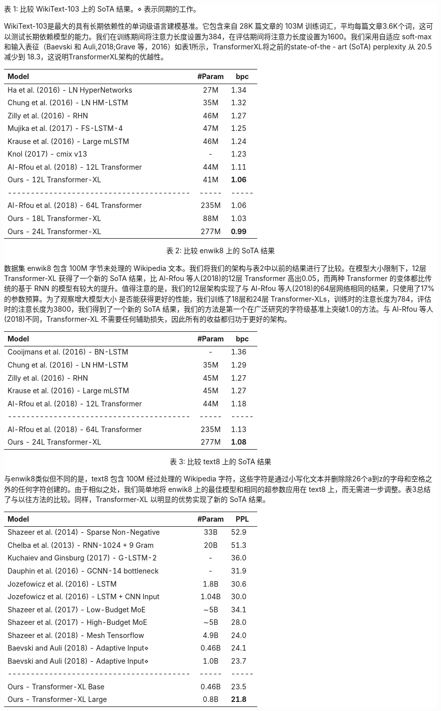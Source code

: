 表 1: 比较 WikiText-103 上的 SoTA 结果。$\diamond$ 表示同期的工作。


WikiText-103是最大的具有长期依赖性的单词级语言建模基准。它包含来自 28K 篇文章的 103M 训练词汇，平均每篇文章3.6K个词，这可以测试长期依赖模型的能力。我们在训练期间将注意力长度设置为384，在评估期间将注意力长度设置为1600。我们采用自适应 soft-max 和输入表征（Baevski 和 Auli,2018;Grave 等，2016）如表1所示，TransformerXL将之前的state-of-the - art (SoTA) perplexity 从 20.5 减少到 18.3，这说明TransformerXL架构的优越性。


Model |#Param |bpc
|:-|:-:|-|
Ha et al. (2016) - LN HyperNetworks |27M| 1.34
Chung et al. (2016) - LN HM-LSTM |35M| 1.32
Zilly et al. (2016) - RHN |46M| 1.27
Mujika et al. (2017) - FS-LSTM-4 |47M| 1.25
Krause et al. (2016) - Large mLSTM |46M| 1.24
Knol (2017) - cmix v13 |-| 1.23
Al-Rfou et al. (2018) - 12L Transformer |44M| 1.11
Ours - 12L Transformer-XL |41M| **1.06**
----------------------------------------|-----|-----
Al-Rfou et al. (2018) - 64L Transformer |235M| 1.06
Ours - 18L Transformer-XL |88M| 1.03
Ours - 24L Transformer-XL |277M| **0.99**

<center>表 2: 比较 enwik8 上的 SoTA 结果</center>


数据集 enwik8 包含 100M 字节未处理的 Wikipedia 文本。我们将我们的架构与表2中以前的结果进行了比较。在模型大小限制下，12层 Transformer-XL 获得了一个新的 SoTA 结果，比 Al-Rfou 等人(2018)的12层 Transformer 高出0.05，而两种 Transformer 的变体都比传统的基于 RNN 的模型有较大的提升。值得注意的是，我们的12层架构实现了与 Al-Rfou 等人(2018)的64层网络相同的结果，只使用了17%的参数预算。为了观察增大模型大小 是否能获得更好的性能，我们训练了18层和24层 Transformer-XLs，训练时的注意长度为784，评估时的注意长度为3800，我们得到了一个新的 SoTA 结果，我们的方法是第一个在广泛研究的字符级基准上突破1.0的方法。与  Al-Rfou 等人(2018)不同，Transformer-XL 不需要任何辅助损失，因此所有的收益都归功于更好的架构。


Model |#Param| bpc
|:-|:-:|-|
Cooijmans et al. (2016) - BN-LSTM |-| 1.36
Chung et al. (2016) - LN HM-LSTM |35M| 1.29
Zilly et al. (2016) - RHN |45M| 1.27
Krause et al. (2016) - Large mLSTM |45M| 1.27
Al-Rfou et al. (2018) - 12L Transformer |44M| 1.18
----------------------------------------|-----|-----
Al-Rfou et al. (2018) - 64L Transformer |235M| 1.13
Ours - 24L Transformer-XL |277M| **1.08**

<center>表 3: 比较 text8 上的 SoTA 结果</center>

与enwik8类似但不同的是，text8 包含 100M 经过处理的 Wikipedia 字符，这些字符是通过小写化文本并删除除26个a到z的字母和空格之外的任何字符创建的。由于相似之处，我们简单地将 enwik8 上的最佳模型和相同的超参数应用在 text8 上，而无需进一步调整。表3总结了与以往方法的比较。同样，Transformer-XL 以明显的优势实现了新的 SoTA 结果。

Model |#Param| PPL
|:-|:-:|-|
Shazeer et al. (2014) - Sparse Non-Negative |33B| 52.9
Chelba et al. (2013) - RNN-1024 + 9 Gram |20B| 51.3
Kuchaiev and Ginsburg (2017) - G-LSTM-2 |-| 36.0
Dauphin et al. (2016) - GCNN-14 bottleneck |-| 31.9
Jozefowicz et al. (2016) - LSTM |1.8B| 30.6
Jozefowicz et al. (2016) - LSTM + CNN Input |1.04B| 30.0
Shazeer et al. (2017) - Low-Budget MoE |∼5B| 34.1
Shazeer et al. (2017) - High-Budget MoE |∼5B| 28.0
Shazeer et al. (2018) - Mesh Tensorflow |4.9B| 24.0
Baevski and Auli (2018) - Adaptive Input$\diamond$ |0.46B| 24.1
Baevski and Auli (2018) - Adaptive Input$\diamond$ |1.0B| 23.7
----------------------------------------|-----|-----
Ours - Transformer-XL Base |0.46B| 23.5
Ours - Transformer-XL Large |0.8B| **21.8**
